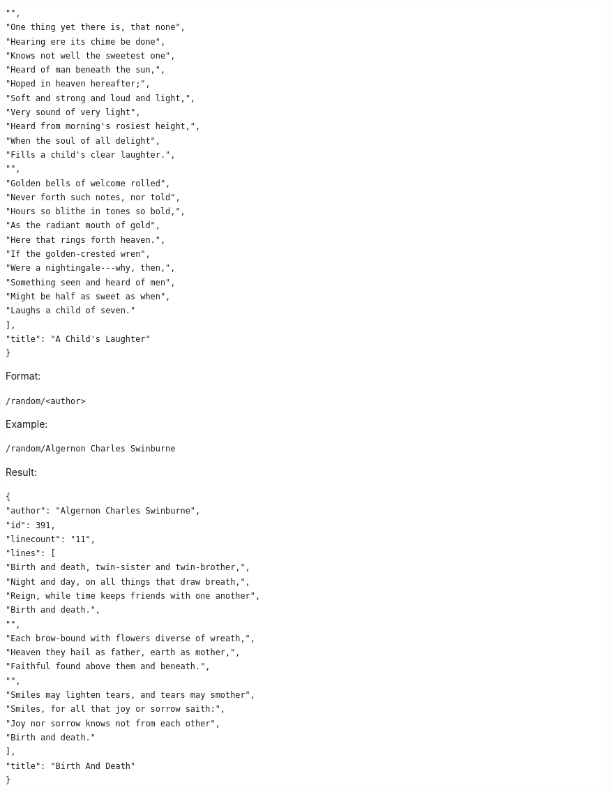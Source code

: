```
"",
"One thing yet there is, that none",
"Hearing ere its chime be done",
"Knows not well the sweetest one",
"Heard of man beneath the sun,",
"Hoped in heaven hereafter;",
"Soft and strong and loud and light,",
"Very sound of very light",
"Heard from morning's rosiest height,",
"When the soul of all delight",
"Fills a child's clear laughter.",
"",
"Golden bells of welcome rolled",
"Never forth such notes, nor told",
"Hours so blithe in tones so bold,",
"As the radiant mouth of gold",
"Here that rings forth heaven.",
"If the golden-crested wren",
"Were a nightingale---why, then,",
"Something seen and heard of men",
"Might be half as sweet as when",
"Laughs a child of seven."
],
"title": "A Child's Laughter"
}
```

Format:

```
/random/<author>
```

Example:

```
/random/Algernon Charles Swinburne
```

Result:

```
{
"author": "Algernon Charles Swinburne",
"id": 391,
"linecount": "11",
"lines": [
"Birth and death, twin-sister and twin-brother,",
"Night and day, on all things that draw breath,",
"Reign, while time keeps friends with one another",
"Birth and death.",
"",
"Each brow-bound with flowers diverse of wreath,",
"Heaven they hail as father, earth as mother,",
"Faithful found above them and beneath.",
"",
"Smiles may lighten tears, and tears may smother",
"Smiles, for all that joy or sorrow saith:",
"Joy nor sorrow knows not from each other",
"Birth and death."
],
"title": "Birth And Death"
}
```
